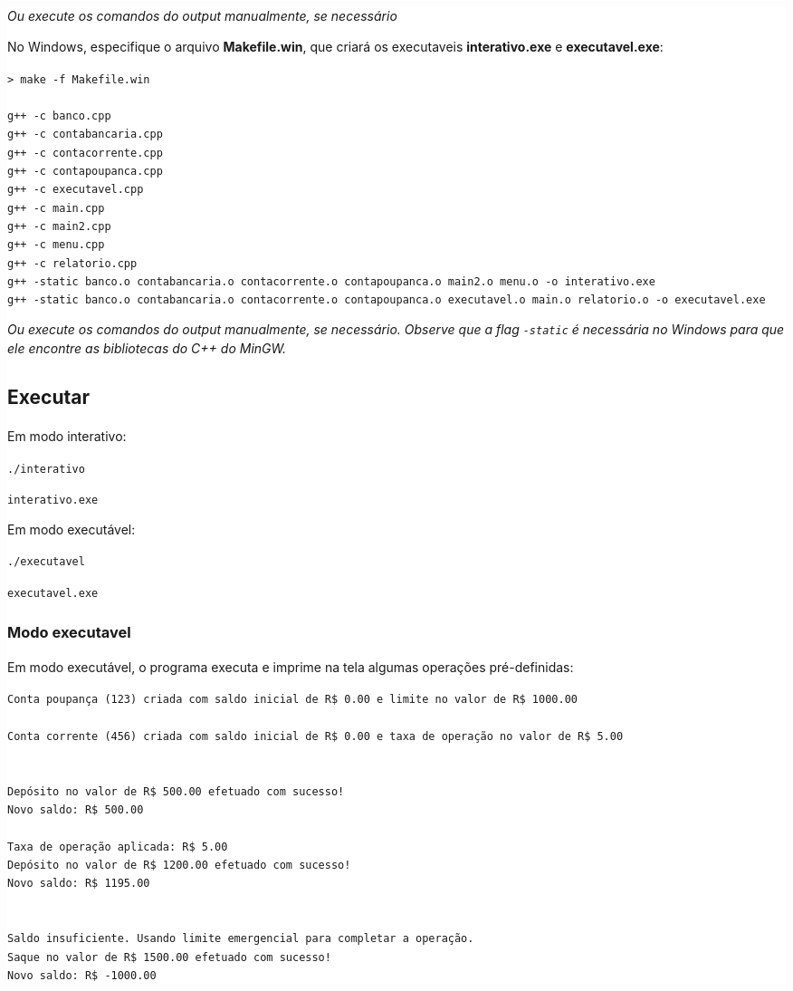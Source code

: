 _Ou execute os comandos do output manualmente, se necessário_

No Windows, especifique o arquivo **Makefile.win**, que criará os executaveis **interativo.exe** e **executavel.exe**:

```
> make -f Makefile.win

g++ -c banco.cpp
g++ -c contabancaria.cpp
g++ -c contacorrente.cpp
g++ -c contapoupanca.cpp
g++ -c executavel.cpp
g++ -c main.cpp
g++ -c main2.cpp
g++ -c menu.cpp
g++ -c relatorio.cpp
g++ -static banco.o contabancaria.o contacorrente.o contapoupanca.o main2.o menu.o -o interativo.exe
g++ -static banco.o contabancaria.o contacorrente.o contapoupanca.o executavel.o main.o relatorio.o -o executavel.exe
```

_Ou execute os comandos do output manualmente, se necessário. Observe que a flag `-static` é necessária no Windows para que ele encontre as bibliotecas do C++ do MinGW._

## Executar

Em modo interativo:

```
./interativo
```

```
interativo.exe
```

Em modo executável:

```
./executavel
```

```
executavel.exe
```

### Modo executavel

Em modo executável, o programa executa e imprime na tela algumas operações pré-definidas:

```
Conta poupança (123) criada com saldo inicial de R$ 0.00 e limite no valor de R$ 1000.00

Conta corrente (456) criada com saldo inicial de R$ 0.00 e taxa de operação no valor de R$ 5.00


Depósito no valor de R$ 500.00 efetuado com sucesso!
Novo saldo: R$ 500.00

Taxa de operação aplicada: R$ 5.00
Depósito no valor de R$ 1200.00 efetuado com sucesso!
Novo saldo: R$ 1195.00


Saldo insuficiente. Usando limite emergencial para completar a operação.
Saque no valor de R$ 1500.00 efetuado com sucesso!
Novo saldo: R$ -1000.00

```